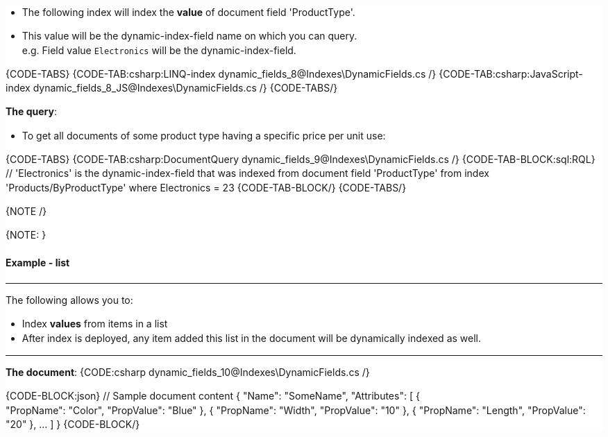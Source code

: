* The following index will index the __value__ of document field 'ProductType'.

* This value will be the dynamic-index-field name on which you can query.  
  e.g. Field value `Electronics` will be the dynamic-index-field.

{CODE-TABS}
{CODE-TAB:csharp:LINQ-index dynamic_fields_8@Indexes\DynamicFields.cs /}
{CODE-TAB:csharp:JavaScript-index dynamic_fields_8_JS@Indexes\DynamicFields.cs /}
{CODE-TABS/}

__The query__:

* To get all documents of some product type having a specific price per unit use:

{CODE-TABS}
{CODE-TAB:csharp:DocumentQuery dynamic_fields_9@Indexes\DynamicFields.cs /}
{CODE-TAB-BLOCK:sql:RQL}
// 'Electronics' is the dynamic-index-field that was indexed from document field 'ProductType'
from index 'Products/ByProductType' where Electronics = 23
{CODE-TAB-BLOCK/}
{CODE-TABS/}

{NOTE /}

{NOTE: }
#### Example - list

---

The following allows you to:

* Index __values__ from items in a list
* After index is deployed, any item added this list in the document will be dynamically indexed as well.

---

__The document__:
{CODE:csharp dynamic_fields_10@Indexes\DynamicFields.cs /}

{CODE-BLOCK:json}
// Sample document content
{
    "Name": "SomeName",
    "Attributes": [
        {  
            "PropName": "Color",
            "PropValue": "Blue"
        },
        {
            "PropName": "Width",
            "PropValue": "10"
        },
        {
            "PropName": "Length",
            "PropValue": "20"
        },
        ...
    ]
}
{CODE-BLOCK/}
